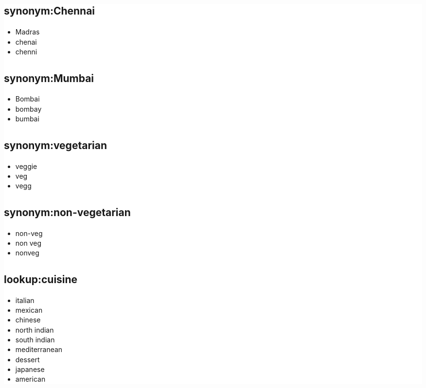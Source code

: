## synonym:Chennai
- Madras
- chenai
- chenni

## synonym:Mumbai
- Bombai
- bombay
- bumbai

## synonym:vegetarian
- veggie
- veg 
- vegg 

## synonym:non-vegetarian
- non-veg 
- non veg 
- nonveg

## lookup:cuisine
- italian
- mexican
- chinese
- north indian
- south indian
- mediterranean
- dessert
- japanese
- american

